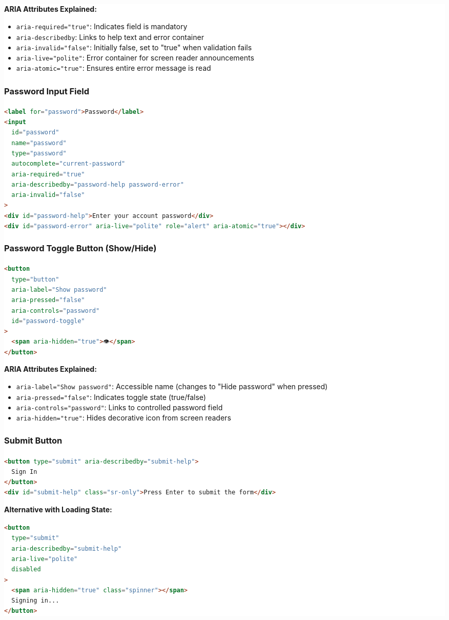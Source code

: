 **ARIA Attributes Explained:**
- `aria-required="true"`: Indicates field is mandatory
- `aria-describedby`: Links to help text and error container
- `aria-invalid="false"`: Initially false, set to "true" when validation fails
- `aria-live="polite"`: Error container for screen reader announcements
- `aria-atomic="true"`: Ensures entire error message is read

### Password Input Field
```html
<label for="password">Password</label>
<input 
  id="password" 
  name="password" 
  type="password"
  autocomplete="current-password"
  aria-required="true"
  aria-describedby="password-help password-error"
  aria-invalid="false"
>
<div id="password-help">Enter your account password</div>
<div id="password-error" aria-live="polite" role="alert" aria-atomic="true"></div>
```

### Password Toggle Button (Show/Hide)
```html
<button 
  type="button"
  aria-label="Show password"
  aria-pressed="false"
  aria-controls="password"
  id="password-toggle"
>
  <span aria-hidden="true">👁</span>
</button>
```

**ARIA Attributes Explained:**
- `aria-label="Show password"`: Accessible name (changes to "Hide password" when pressed)
- `aria-pressed="false"`: Indicates toggle state (true/false)
- `aria-controls="password"`: Links to controlled password field
- `aria-hidden="true"`: Hides decorative icon from screen readers

### Submit Button
```html
<button type="submit" aria-describedby="submit-help">
  Sign In
</button>
<div id="submit-help" class="sr-only">Press Enter to submit the form</div>
```

**Alternative with Loading State:**
```html
<button 
  type="submit" 
  aria-describedby="submit-help"
  aria-live="polite"
  disabled
>
  <span aria-hidden="true" class="spinner"></span>
  Signing in...
</button>
```
